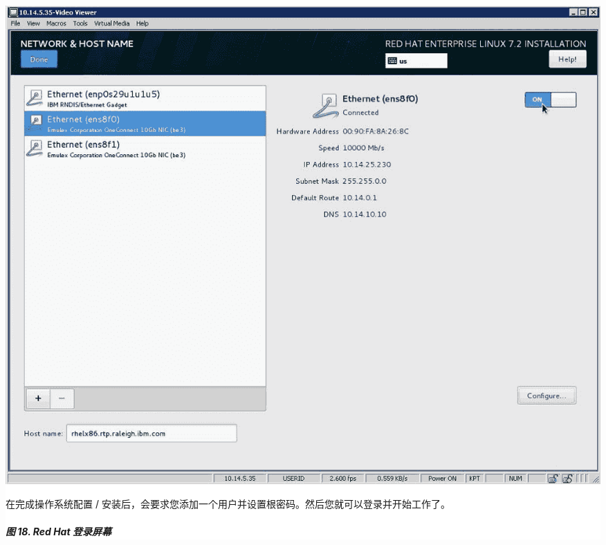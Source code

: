 ![alt](img/fab9de397d42077201ebfb0adc310e5e.png)

在完成操作系统配置 / 安装后，会要求您添加一个用户并设置根密码。然后您就可以登录并开始工作了。

##### 图 18\. Red Hat 登录屏幕
